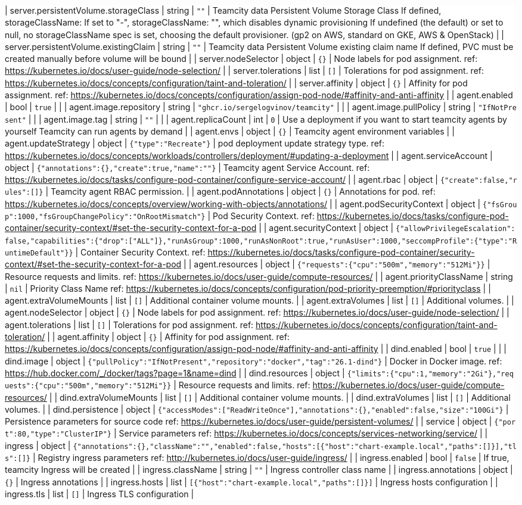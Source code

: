 | server.persistentVolume.storageClass | string | `""` | Teamcity data Persistent Volume Storage Class If defined, storageClassName: <storageClass> If set to "-", storageClassName: "", which disables dynamic provisioning If undefined (the default) or set to null, no storageClassName spec is   set, choosing the default provisioner.  (gp2 on AWS, standard on   GKE, AWS & OpenStack) |
| server.persistentVolume.existingClaim | string | `""` | Teamcity data Persistent Volume existing claim name If defined, PVC must be created manually before volume will be bound |
| server.nodeSelector | object | `{}` | Node labels for pod assignment. ref: https://kubernetes.io/docs/user-guide/node-selection/ |
| server.tolerations | list | `[]` | Tolerations for pod assignment. ref: https://kubernetes.io/docs/concepts/configuration/taint-and-toleration/ |
| server.affinity | object | `{}` | Affinity for pod assignment. ref: https://kubernetes.io/docs/concepts/configuration/assign-pod-node/#affinity-and-anti-affinity |
| agent.enabled | bool | `true` |  |
| agent.image.repository | string | `"ghcr.io/sergelogvinov/teamcity"` |  |
| agent.image.pullPolicy | string | `"IfNotPresent"` |  |
| agent.image.tag | string | `""` |  |
| agent.replicaCount | int | `0` | Use a deployment if you want to start teamcity agents by yourself Teamcity can run agents by demand |
| agent.envs | object | `{}` | Teamcity agent environment variables |
| agent.updateStrategy | object | `{"type":"Recreate"}` | pod deployment update strategy type. ref: https://kubernetes.io/docs/concepts/workloads/controllers/deployment/#updating-a-deployment |
| agent.serviceAccount | object | `{"annotations":{},"create":true,"name":""}` | Teamcity agent Service Account. ref: https://kubernetes.io/docs/tasks/configure-pod-container/configure-service-account/ |
| agent.rbac | object | `{"create":false,"rules":[]}` | Teamcity agent RBAC permission. |
| agent.podAnnotations | object | `{}` | Annotations for pod. ref: https://kubernetes.io/docs/concepts/overview/working-with-objects/annotations/ |
| agent.podSecurityContext | object | `{"fsGroup":1000,"fsGroupChangePolicy":"OnRootMismatch"}` | Pod Security Context. ref: https://kubernetes.io/docs/tasks/configure-pod-container/security-context/#set-the-security-context-for-a-pod |
| agent.securityContext | object | `{"allowPrivilegeEscalation":false,"capabilities":{"drop":["ALL"]},"runAsGroup":1000,"runAsNonRoot":true,"runAsUser":1000,"seccompProfile":{"type":"RuntimeDefault"}}` | Container Security Context. ref: https://kubernetes.io/docs/tasks/configure-pod-container/security-context/#set-the-security-context-for-a-pod |
| agent.resources | object | `{"requests":{"cpu":"500m","memory":"512Mi"}}` | Resource requests and limits. ref: https://kubernetes.io/docs/user-guide/compute-resources/ |
| agent.priorityClassName | string | `nil` | Priority Class Name ref: https://kubernetes.io/docs/concepts/configuration/pod-priority-preemption/#priorityclass |
| agent.extraVolumeMounts | list | `[]` | Additional container volume mounts. |
| agent.extraVolumes | list | `[]` | Additional volumes. |
| agent.nodeSelector | object | `{}` | Node labels for pod assignment. ref: https://kubernetes.io/docs/user-guide/node-selection/ |
| agent.tolerations | list | `[]` | Tolerations for pod assignment. ref: https://kubernetes.io/docs/concepts/configuration/taint-and-toleration/ |
| agent.affinity | object | `{}` | Affinity for pod assignment. ref: https://kubernetes.io/docs/concepts/configuration/assign-pod-node/#affinity-and-anti-affinity |
| dind.enabled | bool | `true` |  |
| dind.image | object | `{"pullPolicy":"IfNotPresent","repository":"docker","tag":"26.1-dind"}` | Docker in Docker image. ref: https://hub.docker.com/_/docker/tags?page=1&name=dind |
| dind.resources | object | `{"limits":{"cpu":1,"memory":"2Gi"},"requests":{"cpu":"500m","memory":"512Mi"}}` | Resource requests and limits. ref: https://kubernetes.io/docs/user-guide/compute-resources/ |
| dind.extraVolumeMounts | list | `[]` | Additional container volume mounts. |
| dind.extraVolumes | list | `[]` | Additional volumes. |
| dind.persistence | object | `{"accessModes":["ReadWriteOnce"],"annotations":{},"enabled":false,"size":"100Gi"}` | Persistence parameters for source code ref: https://kubernetes.io/docs/user-guide/persistent-volumes/ |
| service | object | `{"port":80,"type":"ClusterIP"}` | Service parameters ref: https://kubernetes.io/docs/concepts/services-networking/service/ |
| ingress | object | `{"annotations":{},"className":"","enabled":false,"hosts":[{"host":"chart-example.local","paths":[]}],"tls":[]}` | Registry ingress parameters ref: http://kubernetes.io/docs/user-guide/ingress/ |
| ingress.enabled | bool | `false` | If true, teamcity Ingress will be created |
| ingress.className | string | `""` | Ingress controller class name |
| ingress.annotations | object | `{}` | Ingress annotations |
| ingress.hosts | list | `[{"host":"chart-example.local","paths":[]}]` | Ingress hosts configuration |
| ingress.tls | list | `[]` | Ingress TLS configuration |